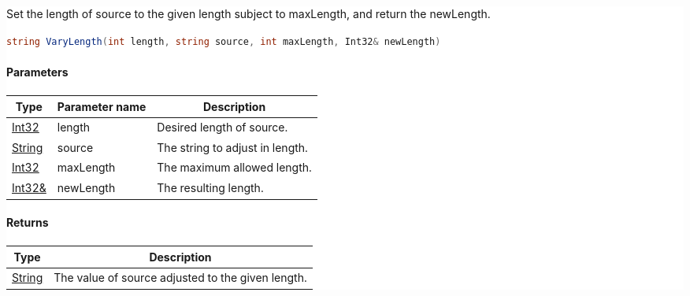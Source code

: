 Set the length of source to the given length subject to maxLength, and return the newLength.

```cs
string VaryLength(int length, string source, int maxLength, Int32& newLength)
```

#### Parameters

| Type | Parameter name | Description
| --- | --- | ---
| [Int32](https://docs.microsoft.com/en-us/dotnet/api/system.int32) | length | Desired length of source.
| [String](https://docs.microsoft.com/en-us/dotnet/api/system.string) | source | The string to adjust in length.
| [Int32](https://docs.microsoft.com/en-us/dotnet/api/system.int32) | maxLength | The maximum allowed length.
| [Int32&](https://docs.microsoft.com/en-us/dotnet/api/system.int32) | newLength | The resulting length.

#### Returns

| Type | Description
| --- | ---
| [String](https://docs.microsoft.com/en-us/dotnet/api/system.string) | The value of source adjusted to the given length.

